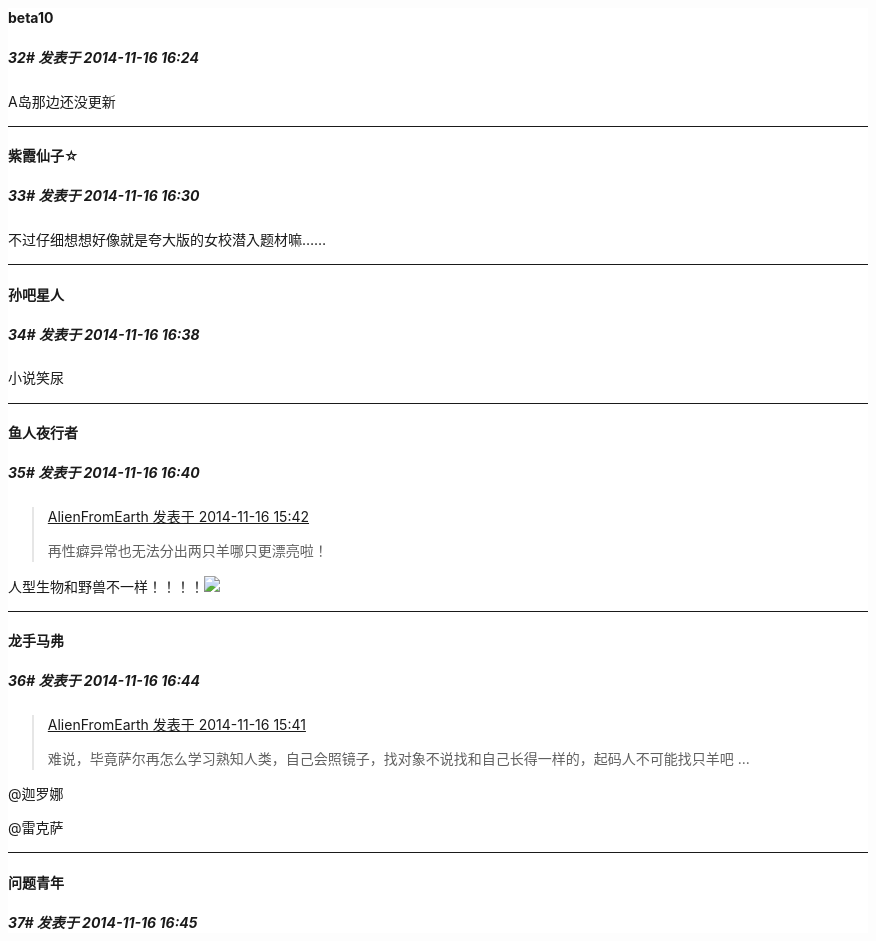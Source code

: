 ####  beta10  
##### 32#       发表于 2014-11-16 16:24


A岛那边还没更新


-----

####  紫霞仙子☆  
##### 33#       发表于 2014-11-16 16:30


不过仔细想想好像就是夸大版的女校潜入题材嘛……


-----

####  孙吧星人  
##### 34#       发表于 2014-11-16 16:38


小说笑尿


-----

####  鱼人夜行者  
##### 35#       发表于 2014-11-16 16:40


<blockquote><a href="httphttps://bbs.saraba1st.com/2b/forum.php?mod=redirect&amp;goto=findpost&amp;pid=27235373&amp;ptid=1074539" target="_blank">AlienFromEarth 发表于 2014-11-16 15:42</a>

再性癖异常也无法分出两只羊哪只更漂亮啦！</blockquote>
人型生物和野兽不一样！！！！<img src="https://static.saraba1st.com/image/smiley/face/45.gif" referrerpolicy="no-referrer">


-----

####  龙手马弗  
##### 36#       发表于 2014-11-16 16:44


<blockquote><a href="httphttps://bbs.saraba1st.com/2b/forum.php?mod=redirect&amp;goto=findpost&amp;pid=27235363&amp;ptid=1074539" target="_blank">AlienFromEarth 发表于 2014-11-16 15:41</a>

难说，毕竟萨尔再怎么学习熟知人类，自己会照镜子，找对象不说找和自己长得一样的，起码人不可能找只羊吧 ...</blockquote>
@迦罗娜

@雷克萨


-----

####  问题青年  
##### 37#       发表于 2014-11-16 16:45
